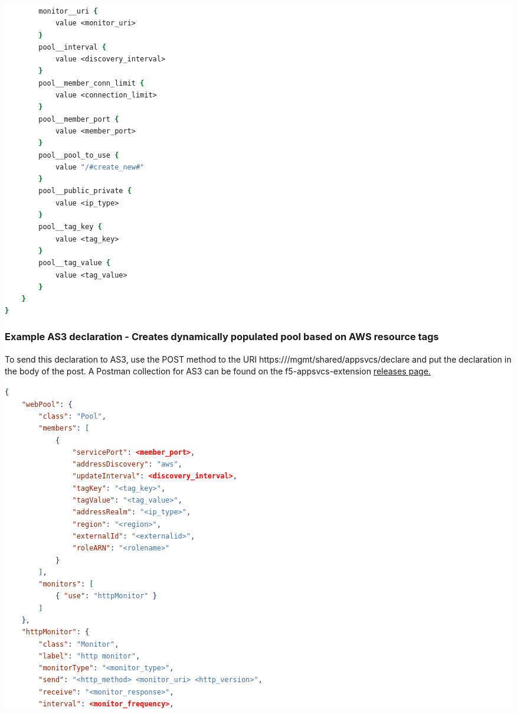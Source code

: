 ```tcl
        monitor__uri {
            value <monitor_uri>
        }
        pool__interval {
            value <discovery_interval>
        }
        pool__member_conn_limit {
            value <connection_limit>
        }
        pool__member_port {
            value <member_port>
        }
        pool__pool_to_use {
            value "/#create_new#"
        }
        pool__public_private {
            value <ip_type>
        }
        pool__tag_key {
            value <tag_key>
        }
        pool__tag_value {
            value <tag_value>
        }
    }
}
```

### Example AS3 declaration - Creates dynamically populated pool based on AWS resource tags
To send this declaration to AS3, use the POST method to the URI https://<BIG-IP>/mgmt/shared/appsvcs/declare and put the declaration in the body of the post. A Postman collection for AS3 can be found on the f5-appsvcs-extension [releases page.](https://github.com/F5Networks/f5-appsvcs-extension/releases/)

```json
{
    "webPool": {
        "class": "Pool",
        "members": [
            {
                "servicePort": <member_port>,
                "addressDiscovery": "aws",
                "updateInterval": <discovery_interval>,
                "tagKey": "<tag_key>",
                "tagValue": "<tag_value>",
                "addressRealm": "<ip_type>",
                "region": "<region>",
                "externalId": "<externalid>",
                "roleARN": "<rolename>"
            }
        ],
        "monitors": [
            { "use": "httpMonitor" }
        ]
    },
    "httpMonitor": {
        "class": "Monitor",
        "label": "http monitor",
        "monitorType": "<monitor_type>",
        "send": "<http_method> <monitor_uri> <http_version>",
        "receive": "<monitor_response>",
        "interval": <monitor_frequency>,
```